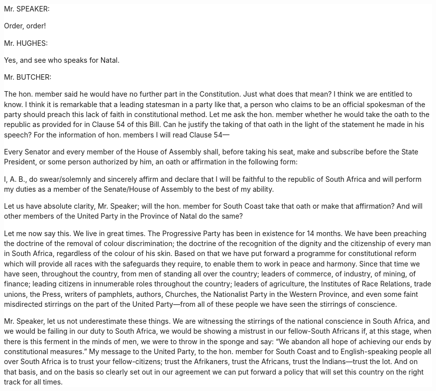 </speech>

<speech by="#speaker">

<from>Mr. <person refersTo="hansard_za">SPEAKER</person>:</from>

<p>Order, order!</p>

</speech>

<speech by="#hughes">

<from>Mr. <person refersTo="hansard_za">HUGHES</person>:</from>

<p>Yes, and see who speaks for Natal.</p>

</speech>

<speech by="#butcher">

<from>Mr. <person refersTo="hansard_za">BUTCHER</person>:</from>

<p>The hon. member said he would have no further part in the Constitution. Just what does that mean&#x003F; I think we are entitled to know. I think it is remarkable that a leading statesman in a party like that, a person who claims to be an official spokesman of the party should preach this lack of faith in constitutional method. Let me ask the hon. member whether he would take the oath to the republic as provided for in Clause 54 of this Bill. Can he justify the taking of that oath in the light of the statement he made in his speech&#x003F; For the information of hon. members I will read Clause 54&#x2014;</p>

<p>Every Senator and every member of the House of Assembly shall, before taking his seat, make and subscribe before the State President, or some person authorized by him, an oath or affirmation in the following form:</p>

<block name="quote">I, A. B., do swear/solemnly and sincerely affirm and declare that I will be faithful to the republic of South Africa and will perform my duties as a member of the Senate/House of Assembly to the best of my ability.</block>

<p>Let us have absolute clarity, Mr. Speaker; will the hon. member for South Coast take that oath or make that affirmation&#x003F; And will other members of the United Party in the Province of Natal do the same&#x003F;</p>

<p>Let me now say this. We live in great times. The Progressive Party has been in existence for 14 months. We have been preaching the doctrine of the removal of colour discrimination; the doctrine of the recognition of the dignity and the citizenship of every man in South Africa, regardless of the colour of his skin. Based on that we have put forward a programme for constitutional reform which will provide all races with the safeguards they require, to enable them to work in peace and harmony. Since that time we have seen, throughout the country, from men of standing all over the country; leaders of commerce, of industry, of mining, of finance; leading citizens in innumerable roles throughout the country; leaders of agriculture, the Institutes of Race Relations, trade unions, the Press, writers of pamphlets, authors, Churches, the Nationalist Party in the Western Province, and even some faint misdirected stirrings on the part of the United Party&#x2014;from all of these people we have seen the stirrings of conscience.</p>

<p>Mr. Speaker, let us not underestimate these things. We are witnessing the stirrings of the national conscience in South Africa, and we would be failing in our duty to South Africa, we would be showing a mistrust in our fellow-South Africans if, at this stage, when there is this ferment in the minds of men, we were to throw in the sponge and say: &#x201C;We abandon all hope of achieving our ends by constitutional measures.&#x201D; My message to the United Party, to the hon. member for South Coast and to English-speaking people all over South Africa is to trust your fellow-citizens; trust the Afrikaners, trust the Africans, trust the Indians&#x2014;trust the lot. And on that basis, and on the basis so clearly set out in our agreement we can put forward a policy that will set this country on the right track for all times.</p>
